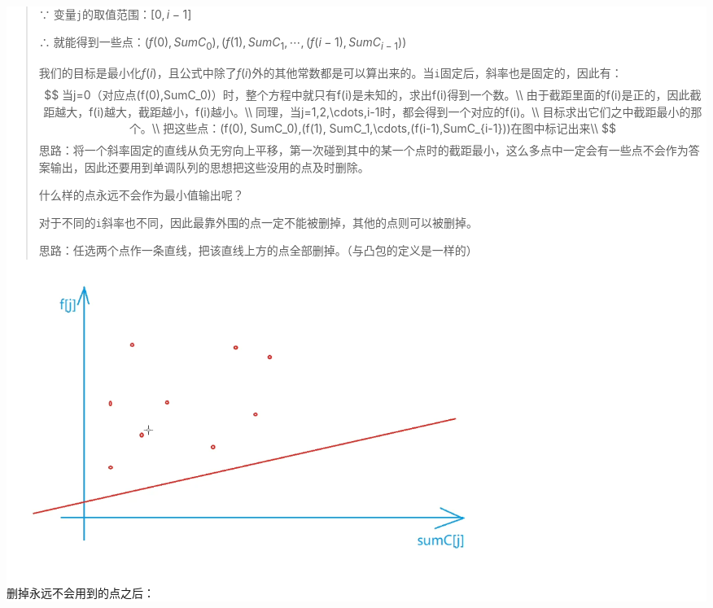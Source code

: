 >
> $\because$ 变量`j`的取值范围：$[0, i-1]$
>
> $\therefore$ 就能得到一些点：$(f(0), SumC_0),(f(1), SumC_1,\cdots,(f(i-1),SumC_{i-1}))$
>
> 我们的目标是最小化$f(i)$，且公式中除了$f(i)$外的其他常数都是可以算出来的。当`i`固定后，斜率也是固定的，因此有：
> $$
> 当j=0（对应点(f(0),SumC_0)）时，整个方程中就只有f(i)是未知的，求出f(i)得到一个数。\\
> 由于截距里面的f(i)是正的，因此截距越大，f(i)越大，截距越小，f(i)越小。\\
> 同理，当j=1,2,\cdots,i-1时，都会得到一个对应的f(i)。\\
> 目标求出它们之中截距最小的那个。\\
> 把这些点：(f(0), SumC_0),(f(1), SumC_1,\cdots,(f(i-1),SumC_{i-1}))在图中标记出来\\
> $$
> 思路：将一个斜率固定的直线从负无穷向上平移，第一次碰到其中的某一个点时的截距最小，这么多点中一定会有一些点不会作为答案输出，因此还要用到单调队列的思想把这些没用的点及时删除。
>
> 什么样的点永远不会作为最小值输出呢？
>
> 对于不同的`i`斜率也不同，因此最靠外围的点一定不能被删掉，其他的点则可以被删掉。
>
> 思路：任选两个点作一条直线，把该直线上方的点全部删掉。（与凸包的定义是一样的）

<img src="image/1.10 斜率优化的DP问题/image-20231224131722032.png" alt="image-20231224131722032" style="zoom:67%;" />

删掉永远不会用到的点之后：
